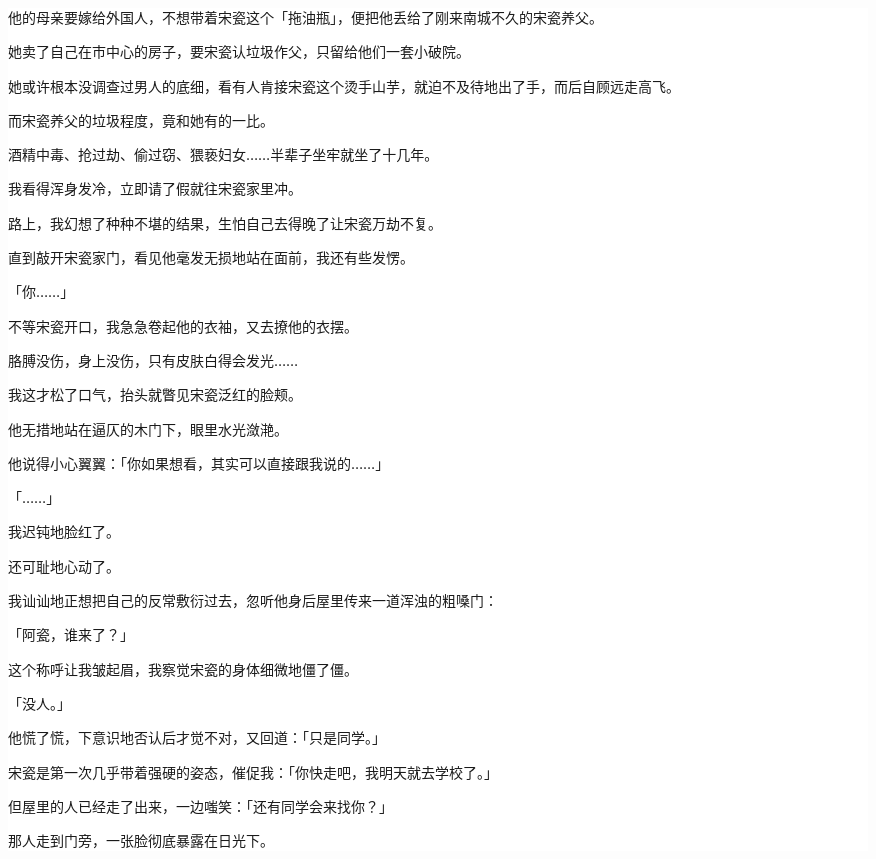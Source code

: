 他的母亲要嫁给外国人，不想带着宋瓷这个「拖油瓶」，便把他丢给了刚来南城不久的宋瓷养父。


她卖了自己在市中心的房子，要宋瓷认垃圾作父，只留给他们一套小破院。


她或许根本没调查过男人的底细，看有人肯接宋瓷这个烫手山芋，就迫不及待地出了手，而后自顾远走高飞。


而宋瓷养父的垃圾程度，竟和她有的一比。


酒精中毒、抢过劫、偷过窃、猥亵妇女……半辈子坐牢就坐了十几年。


我看得浑身发冷，立即请了假就往宋瓷家里冲。


路上，我幻想了种种不堪的结果，生怕自己去得晚了让宋瓷万劫不复。


直到敲开宋瓷家门，看见他毫发无损地站在面前，我还有些发愣。


「你……」


不等宋瓷开口，我急急卷起他的衣袖，又去撩他的衣摆。


胳膊没伤，身上没伤，只有皮肤白得会发光……


我这才松了口气，抬头就瞥见宋瓷泛红的脸颊。


他无措地站在逼仄的木门下，眼里水光潋滟。


他说得小心翼翼：「你如果想看，其实可以直接跟我说的……」


「……」


我迟钝地脸红了。


还可耻地心动了。


我讪讪地正想把自己的反常敷衍过去，忽听他身后屋里传来一道浑浊的粗嗓门：


「阿瓷，谁来了？」


这个称呼让我皱起眉，我察觉宋瓷的身体细微地僵了僵。


「没人。」


他慌了慌，下意识地否认后才觉不对，又回道：「只是同学。」


宋瓷是第一次几乎带着强硬的姿态，催促我：「你快走吧，我明天就去学校了。」


但屋里的人已经走了出来，一边嗤笑：「还有同学会来找你？」


那人走到门旁，一张脸彻底暴露在日光下。
